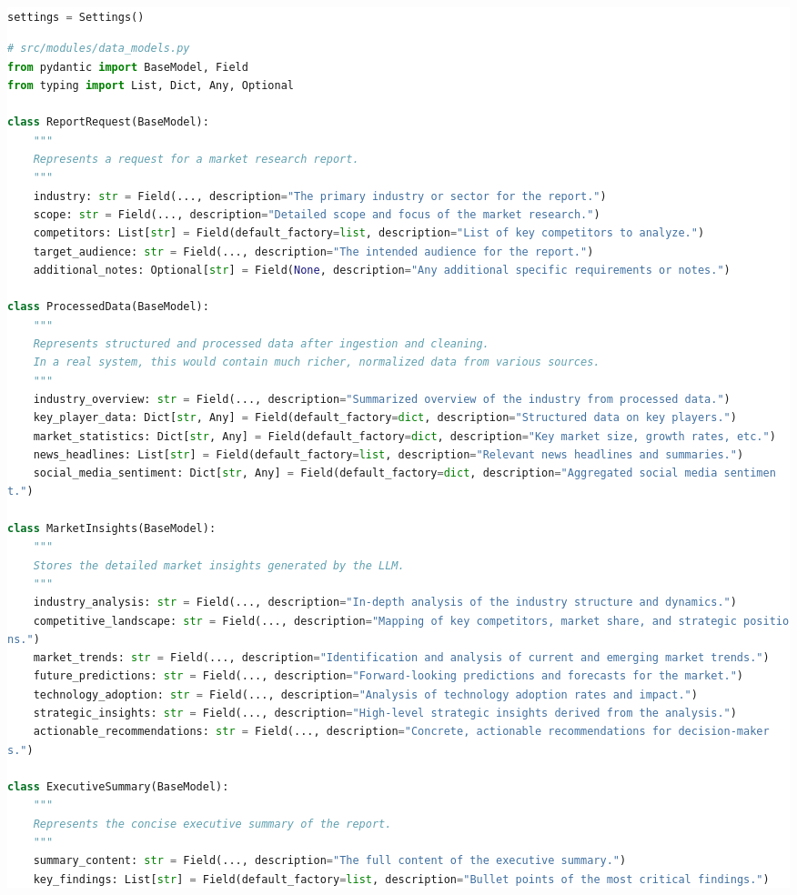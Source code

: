 ```python
settings = Settings()

```

```python
# src/modules/data_models.py
from pydantic import BaseModel, Field
from typing import List, Dict, Any, Optional

class ReportRequest(BaseModel):
    """
    Represents a request for a market research report.
    """
    industry: str = Field(..., description="The primary industry or sector for the report.")
    scope: str = Field(..., description="Detailed scope and focus of the market research.")
    competitors: List[str] = Field(default_factory=list, description="List of key competitors to analyze.")
    target_audience: str = Field(..., description="The intended audience for the report.")
    additional_notes: Optional[str] = Field(None, description="Any additional specific requirements or notes.")

class ProcessedData(BaseModel):
    """
    Represents structured and processed data after ingestion and cleaning.
    In a real system, this would contain much richer, normalized data from various sources.
    """
    industry_overview: str = Field(..., description="Summarized overview of the industry from processed data.")
    key_player_data: Dict[str, Any] = Field(default_factory=dict, description="Structured data on key players.")
    market_statistics: Dict[str, Any] = Field(default_factory=dict, description="Key market size, growth rates, etc.")
    news_headlines: List[str] = Field(default_factory=list, description="Relevant news headlines and summaries.")
    social_media_sentiment: Dict[str, Any] = Field(default_factory=dict, description="Aggregated social media sentiment.")

class MarketInsights(BaseModel):
    """
    Stores the detailed market insights generated by the LLM.
    """
    industry_analysis: str = Field(..., description="In-depth analysis of the industry structure and dynamics.")
    competitive_landscape: str = Field(..., description="Mapping of key competitors, market share, and strategic positions.")
    market_trends: str = Field(..., description="Identification and analysis of current and emerging market trends.")
    future_predictions: str = Field(..., description="Forward-looking predictions and forecasts for the market.")
    technology_adoption: str = Field(..., description="Analysis of technology adoption rates and impact.")
    strategic_insights: str = Field(..., description="High-level strategic insights derived from the analysis.")
    actionable_recommendations: str = Field(..., description="Concrete, actionable recommendations for decision-makers.")

class ExecutiveSummary(BaseModel):
    """
    Represents the concise executive summary of the report.
    """
    summary_content: str = Field(..., description="The full content of the executive summary.")
    key_findings: List[str] = Field(default_factory=list, description="Bullet points of the most critical findings.")
```